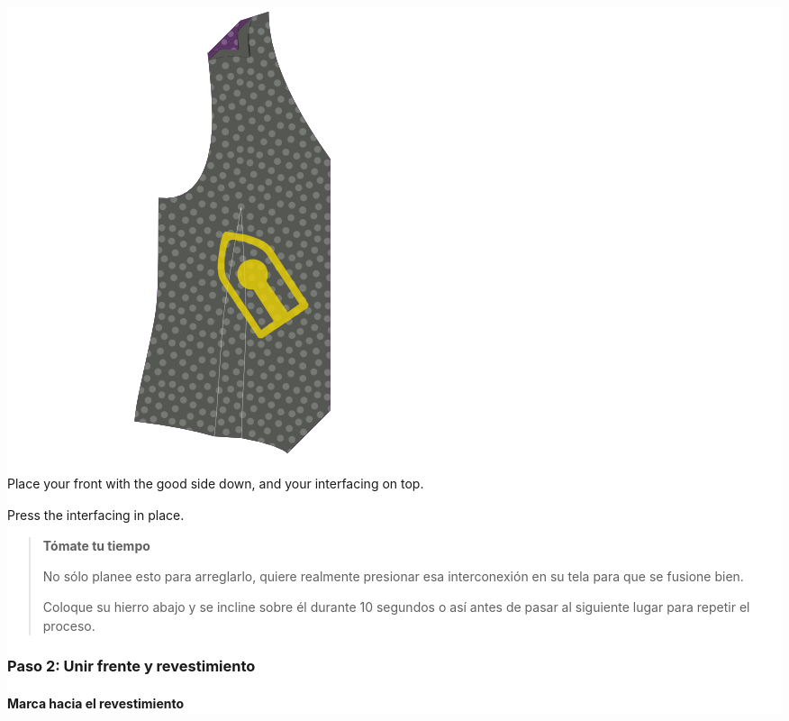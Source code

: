 ![Press interfacing to pocket fronts](01b.png)

Place your front with the good side down, and your interfacing on top.

Press the interfacing in place.

> **Tómate tu tiempo**
> 
> No sólo planee esto para arreglarlo, quiere realmente presionar esa interconexión en su tela para que se fusione bien.
> 
> Coloque su hierro abajo y se incline sobre él durante 10 segundos o así antes de pasar al siguiente lugar para repetir el proceso.

### Paso 2: Unir frente y revestimiento

#### Marca hacia el revestimiento
